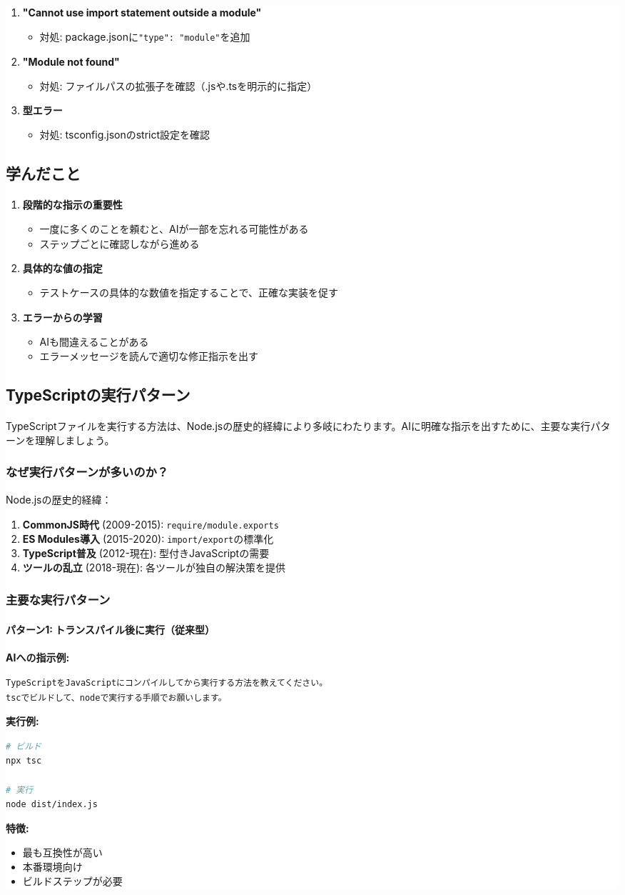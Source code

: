 1. **"Cannot use import statement outside a module"**
   - 対処: package.jsonに`"type": "module"`を追加

2. **"Module not found"**
   - 対処: ファイルパスの拡張子を確認（.jsや.tsを明示的に指定）

3. **型エラー**
   - 対処: tsconfig.jsonのstrict設定を確認

## 学んだこと

1. **段階的な指示の重要性**
   - 一度に多くのことを頼むと、AIが一部を忘れる可能性がある
   - ステップごとに確認しながら進める

2. **具体的な値の指定**
   - テストケースの具体的な数値を指定することで、正確な実装を促す

3. **エラーからの学習**
   - AIも間違えることがある
   - エラーメッセージを読んで適切な修正指示を出す

## TypeScriptの実行パターン

TypeScriptファイルを実行する方法は、Node.jsの歴史的経緯により多岐にわたります。AIに明確な指示を出すために、主要な実行パターンを理解しましょう。

### なぜ実行パターンが多いのか？

Node.jsの歴史的経緯：
1. **CommonJS時代** (2009-2015): `require/module.exports`
2. **ES Modules導入** (2015-2020): `import/export`の標準化
3. **TypeScript普及** (2012-現在): 型付きJavaScriptの需要
4. **ツールの乱立** (2018-現在): 各ツールが独自の解決策を提供

### 主要な実行パターン

#### パターン1: トランスパイル後に実行（従来型）

**AIへの指示例:**
```
TypeScriptをJavaScriptにコンパイルしてから実行する方法を教えてください。
tscでビルドして、nodeで実行する手順でお願いします。
```

**実行例:**
```bash
# ビルド
npx tsc

# 実行
node dist/index.js
```

**特徴:**
- 最も互換性が高い
- 本番環境向け
- ビルドステップが必要

